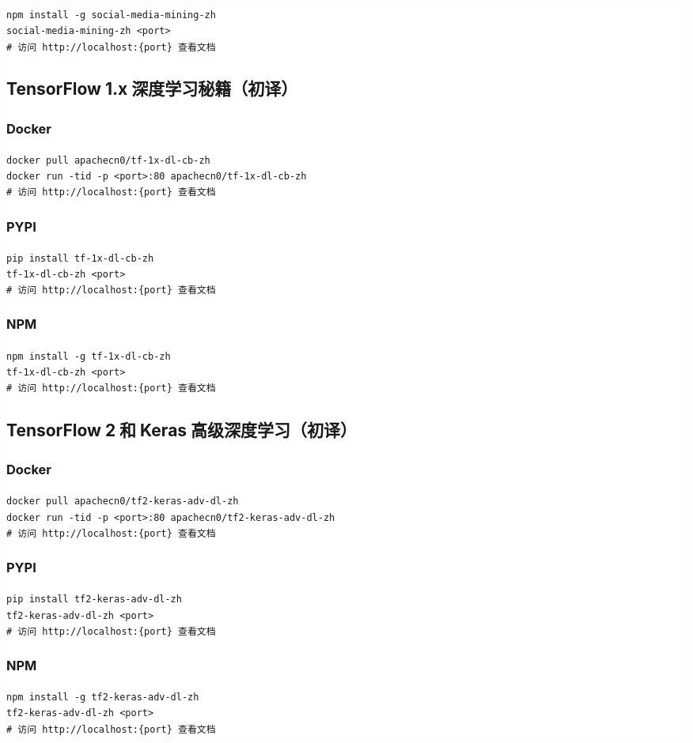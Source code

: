 ```
npm install -g social-media-mining-zh
social-media-mining-zh <port>
# 访问 http://localhost:{port} 查看文档
```

## TensorFlow 1.x 深度学习秘籍（初译）

### Docker

```
docker pull apachecn0/tf-1x-dl-cb-zh
docker run -tid -p <port>:80 apachecn0/tf-1x-dl-cb-zh
# 访问 http://localhost:{port} 查看文档
```

### PYPI

```
pip install tf-1x-dl-cb-zh
tf-1x-dl-cb-zh <port>
# 访问 http://localhost:{port} 查看文档
```

### NPM

```
npm install -g tf-1x-dl-cb-zh
tf-1x-dl-cb-zh <port>
# 访问 http://localhost:{port} 查看文档
```

## TensorFlow 2 和 Keras 高级深度学习（初译）

### Docker

```
docker pull apachecn0/tf2-keras-adv-dl-zh
docker run -tid -p <port>:80 apachecn0/tf2-keras-adv-dl-zh
# 访问 http://localhost:{port} 查看文档
```

### PYPI

```
pip install tf2-keras-adv-dl-zh
tf2-keras-adv-dl-zh <port>
# 访问 http://localhost:{port} 查看文档
```

### NPM

```
npm install -g tf2-keras-adv-dl-zh
tf2-keras-adv-dl-zh <port>
# 访问 http://localhost:{port} 查看文档
```
